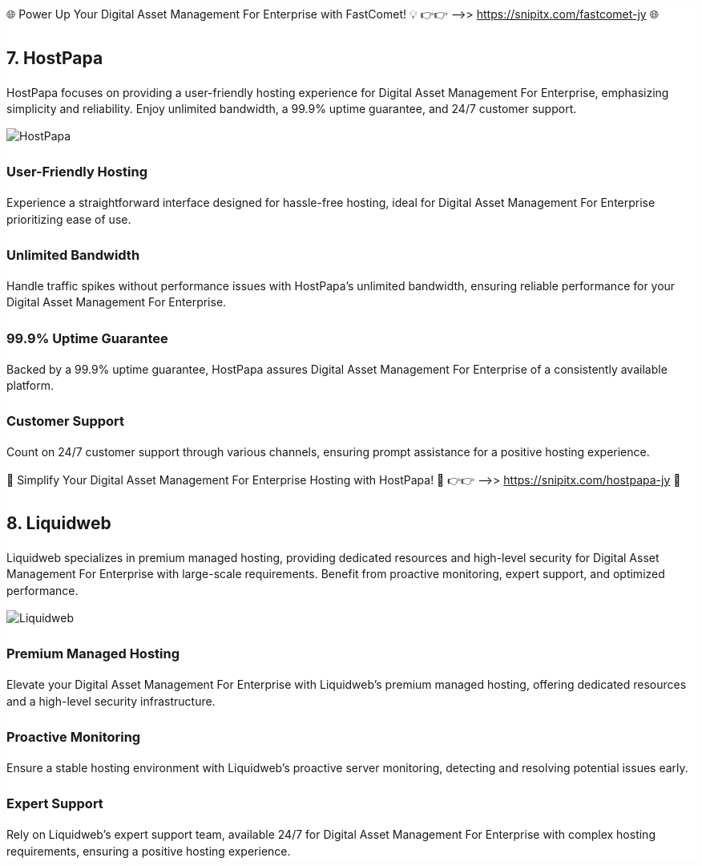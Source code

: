 🌐 Power Up Your Digital Asset Management For Enterprise with FastComet! 💡
👉👉 -->> https://snipitx.com/fastcomet-jy 🌐

## 7. HostPapa

HostPapa focuses on providing a user-friendly hosting experience for Digital Asset Management For Enterprise, emphasizing simplicity and reliability. Enjoy unlimited bandwidth, a 99.9% uptime guarantee, and 24/7 customer support.

![HostPapa](https://i.imgur.com/ouDTkvl.jpeg "HostPapa Hosting")

### User-Friendly Hosting
Experience a straightforward interface designed for hassle-free hosting, ideal for Digital Asset Management For Enterprise prioritizing ease of use.

### Unlimited Bandwidth
Handle traffic spikes without performance issues with HostPapa’s unlimited bandwidth, ensuring reliable performance for your Digital Asset Management For Enterprise.

### 99.9% Uptime Guarantee
Backed by a 99.9% uptime guarantee, HostPapa assures Digital Asset Management For Enterprise of a consistently available platform.

### Customer Support
Count on 24/7 customer support through various channels, ensuring prompt assistance for a positive hosting experience.

🌈 Simplify Your Digital Asset Management For Enterprise Hosting with HostPapa! 🚀
👉👉 -->> https://snipitx.com/hostpapa-jy 🚀

## 8. Liquidweb

Liquidweb specializes in premium managed hosting, providing dedicated resources and high-level security for Digital Asset Management For Enterprise with large-scale requirements. Benefit from proactive monitoring, expert support, and optimized performance.

![Liquidweb](https://i.imgur.com/4IvT9SC.jpeg "Liquidweb Hosting")

### Premium Managed Hosting
Elevate your Digital Asset Management For Enterprise with Liquidweb’s premium managed hosting, offering dedicated resources and a high-level security infrastructure.

### Proactive Monitoring
Ensure a stable hosting environment with Liquidweb’s proactive server monitoring, detecting and resolving potential issues early.

### Expert Support
Rely on Liquidweb’s expert support team, available 24/7 for Digital Asset Management For Enterprise with complex hosting requirements, ensuring a positive hosting experience.
